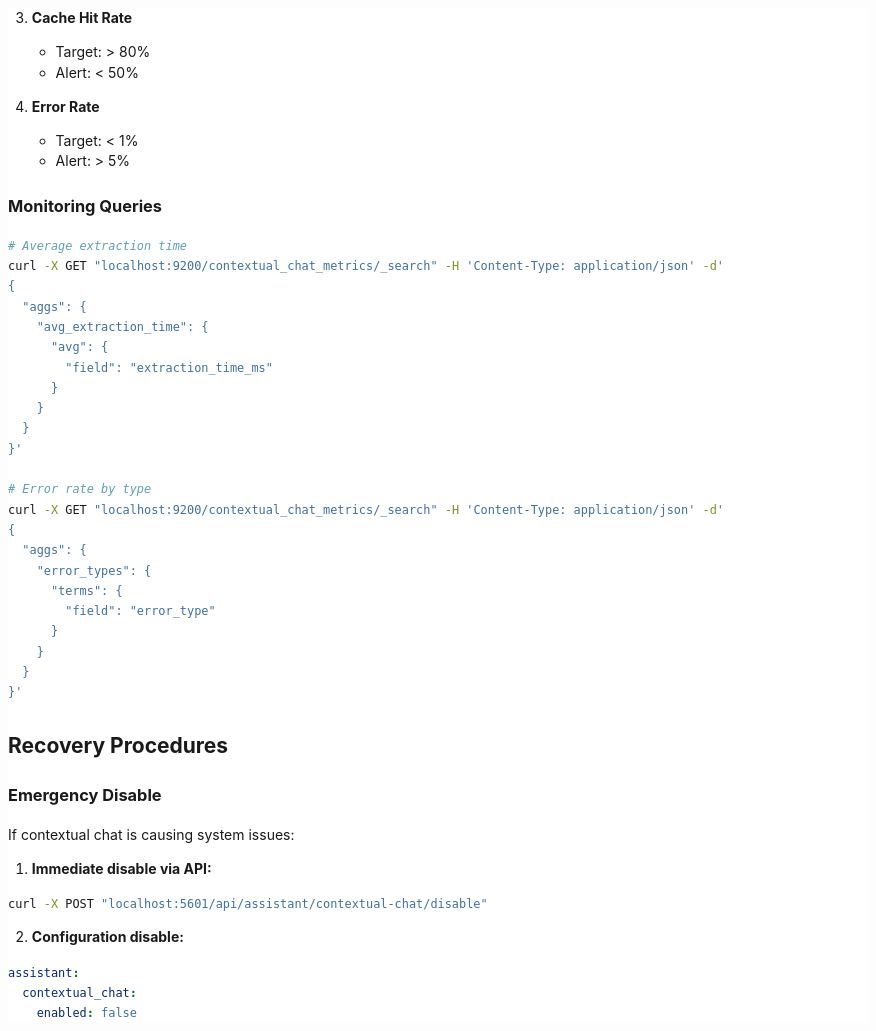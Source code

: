 3. **Cache Hit Rate**
   - Target: > 80%
   - Alert: < 50%

4. **Error Rate**
   - Target: < 1%
   - Alert: > 5%

### Monitoring Queries

```bash
# Average extraction time
curl -X GET "localhost:9200/contextual_chat_metrics/_search" -H 'Content-Type: application/json' -d'
{
  "aggs": {
    "avg_extraction_time": {
      "avg": {
        "field": "extraction_time_ms"
      }
    }
  }
}'

# Error rate by type
curl -X GET "localhost:9200/contextual_chat_metrics/_search" -H 'Content-Type: application/json' -d'
{
  "aggs": {
    "error_types": {
      "terms": {
        "field": "error_type"
      }
    }
  }
}'
```

## Recovery Procedures

### Emergency Disable

If contextual chat is causing system issues:

1. **Immediate disable via API:**
```bash
curl -X POST "localhost:5601/api/assistant/contextual-chat/disable"
```

2. **Configuration disable:**
```yaml
assistant:
  contextual_chat:
    enabled: false
```
